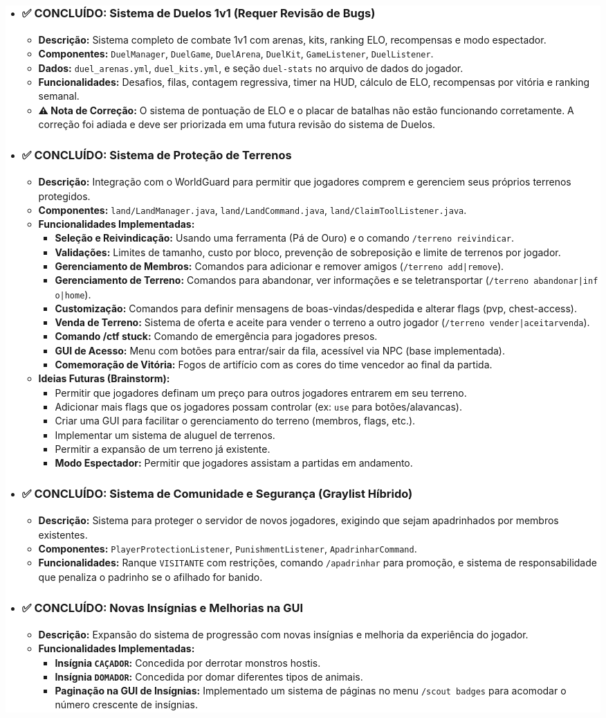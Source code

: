 *   ### ✅ CONCLUÍDO: Sistema de Duelos 1v1 (Requer Revisão de Bugs)
    *   **Descrição:** Sistema completo de combate 1v1 com arenas, kits, ranking ELO, recompensas e modo espectador.
    *   **Componentes:** `DuelManager`, `DuelGame`, `DuelArena`, `DuelKit`, `GameListener`, `DuelListener`.
    *   **Dados:** `duel_arenas.yml`, `duel_kits.yml`, e seção `duel-stats` no arquivo de dados do jogador.
    *   **Funcionalidades:** Desafios, filas, contagem regressiva, timer na HUD, cálculo de ELO, recompensas por vitória e ranking semanal.
    *   **⚠️ Nota de Correção:** O sistema de pontuação de ELO e o placar de batalhas não estão funcionando corretamente. A correção foi adiada e deve ser priorizada em uma futura revisão do sistema de Duelos.

*   ### ✅ CONCLUÍDO: Sistema de Proteção de Terrenos
    *   **Descrição:** Integração com o WorldGuard para permitir que jogadores comprem e gerenciem seus próprios terrenos protegidos.
    *   **Componentes:** `land/LandManager.java`, `land/LandCommand.java`, `land/ClaimToolListener.java`.
    *   **Funcionalidades Implementadas:**
        *   **Seleção e Reivindicação:** Usando uma ferramenta (Pá de Ouro) e o comando `/terreno reivindicar`.
        *   **Validações:** Limites de tamanho, custo por bloco, prevenção de sobreposição e limite de terrenos por jogador.
        *   **Gerenciamento de Membros:** Comandos para adicionar e remover amigos (`/terreno add|remove`).
        *   **Gerenciamento de Terreno:** Comandos para abandonar, ver informações e se teletransportar (`/terreno abandonar|info|home`).
        *   **Customização:** Comandos para definir mensagens de boas-vindas/despedida e alterar flags (pvp, chest-access).
        *   **Venda de Terreno:** Sistema de oferta e aceite para vender o terreno a outro jogador (`/terreno vender|aceitarvenda`).
        *   **Comando /ctf stuck:** Comando de emergência para jogadores presos.
        *   **GUI de Acesso:** Menu com botões para entrar/sair da fila, acessível via NPC (base implementada).
        *   **Comemoração de Vitória:** Fogos de artifício com as cores do time vencedor ao final da partida.
    *   **Ideias Futuras (Brainstorm):**
        *   Permitir que jogadores definam um preço para outros jogadores entrarem em seu terreno.
        *   Adicionar mais flags que os jogadores possam controlar (ex: `use` para botões/alavancas).
        *   Criar uma GUI para facilitar o gerenciamento do terreno (membros, flags, etc.).
        *   Implementar um sistema de aluguel de terrenos.
        *   Permitir a expansão de um terreno já existente.
        *   **Modo Espectador:** Permitir que jogadores assistam a partidas em andamento.

*   ### ✅ CONCLUÍDO: Sistema de Comunidade e Segurança (Graylist Híbrido)
    *   **Descrição:** Sistema para proteger o servidor de novos jogadores, exigindo que sejam apadrinhados por membros existentes.
    *   **Componentes:** `PlayerProtectionListener`, `PunishmentListener`, `ApadrinharCommand`.
    *   **Funcionalidades:** Ranque `VISITANTE` com restrições, comando `/apadrinhar` para promoção, e sistema de responsabilidade que penaliza o padrinho se o afilhado for banido.

*   ### ✅ CONCLUÍDO: Novas Insígnias e Melhorias na GUI
    *   **Descrição:** Expansão do sistema de progressão com novas insígnias e melhoria da experiência do jogador.
    *   **Funcionalidades Implementadas:**
        *   **Insígnia `CAÇADOR`:** Concedida por derrotar monstros hostis.
        *   **Insígnia `DOMADOR`:** Concedida por domar diferentes tipos de animais.
        *   **Paginação na GUI de Insígnias:** Implementado um sistema de páginas no menu `/scout badges` para acomodar o número crescente de insígnias.
